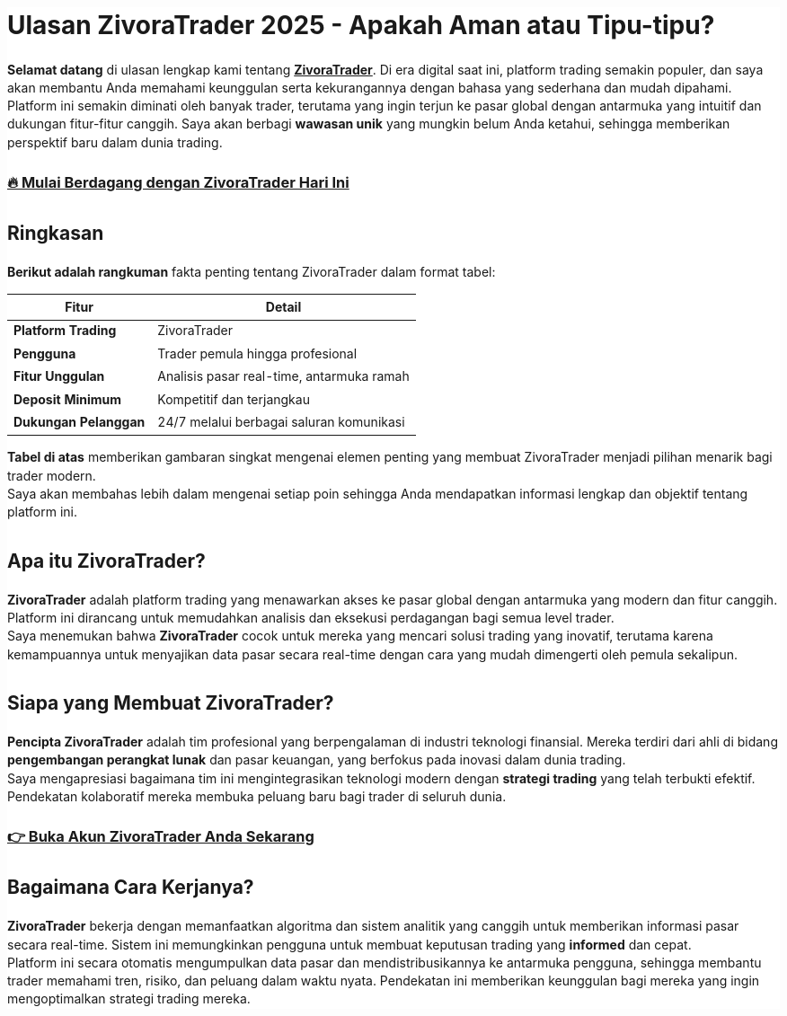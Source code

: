 # Ulasan ZivoraTrader 2025 - Apakah Aman atau Tipu-tipu?
   
**Selamat datang** di ulasan lengkap kami tentang **[ZivoraTrader](https://bitwander.org/zivoratrader/)**. Di era digital saat ini, platform trading semakin populer, dan saya akan membantu Anda memahami keunggulan serta kekurangannya dengan bahasa yang sederhana dan mudah dipahami.  
Platform ini semakin diminati oleh banyak trader, terutama yang ingin terjun ke pasar global dengan antarmuka yang intuitif dan dukungan fitur-fitur canggih. Saya akan berbagi **wawasan unik** yang mungkin belum Anda ketahui, sehingga memberikan perspektif baru dalam dunia trading.

### [🔥 Mulai Berdagang dengan ZivoraTrader Hari Ini](https://bitwander.org/zivoratrader/)
## Ringkasan  
**Berikut adalah rangkuman** fakta penting tentang ZivoraTrader dalam format tabel:  

| **Fitur**                   | **Detail**                                          |
|-----------------------------|-----------------------------------------------------|
| **Platform Trading**        | ZivoraTrader                                        |
| **Pengguna**                | Trader pemula hingga profesional                    |
| **Fitur Unggulan**          | Analisis pasar real-time, antarmuka ramah            |
| **Deposit Minimum**         | Kompetitif dan terjangkau                           |
| **Dukungan Pelanggan**      | 24/7 melalui berbagai saluran komunikasi            |

**Tabel di atas** memberikan gambaran singkat mengenai elemen penting yang membuat ZivoraTrader menjadi pilihan menarik bagi trader modern.  
Saya akan membahas lebih dalam mengenai setiap poin sehingga Anda mendapatkan informasi lengkap dan objektif tentang platform ini.

## Apa itu ZivoraTrader?  
**ZivoraTrader** adalah platform trading yang menawarkan akses ke pasar global dengan antarmuka yang modern dan fitur canggih. Platform ini dirancang untuk memudahkan analisis dan eksekusi perdagangan bagi semua level trader.  
Saya menemukan bahwa **ZivoraTrader** cocok untuk mereka yang mencari solusi trading yang inovatif, terutama karena kemampuannya untuk menyajikan data pasar secara real-time dengan cara yang mudah dimengerti oleh pemula sekalipun.

## Siapa yang Membuat ZivoraTrader?  
**Pencipta ZivoraTrader** adalah tim profesional yang berpengalaman di industri teknologi finansial. Mereka terdiri dari ahli di bidang **pengembangan perangkat lunak** dan pasar keuangan, yang berfokus pada inovasi dalam dunia trading.  
Saya mengapresiasi bagaimana tim ini mengintegrasikan teknologi modern dengan **strategi trading** yang telah terbukti efektif. Pendekatan kolaboratif mereka membuka peluang baru bagi trader di seluruh dunia.

### [👉 Buka Akun ZivoraTrader Anda Sekarang](https://bitwander.org/zivoratrader/)
## Bagaimana Cara Kerjanya?  
**ZivoraTrader** bekerja dengan memanfaatkan algoritma dan sistem analitik yang canggih untuk memberikan informasi pasar secara real-time. Sistem ini memungkinkan pengguna untuk membuat keputusan trading yang **informed** dan cepat.  
Platform ini secara otomatis mengumpulkan data pasar dan mendistribusikannya ke antarmuka pengguna, sehingga membantu trader memahami tren, risiko, dan peluang dalam waktu nyata. Pendekatan ini memberikan keunggulan bagi mereka yang ingin mengoptimalkan strategi trading mereka.
